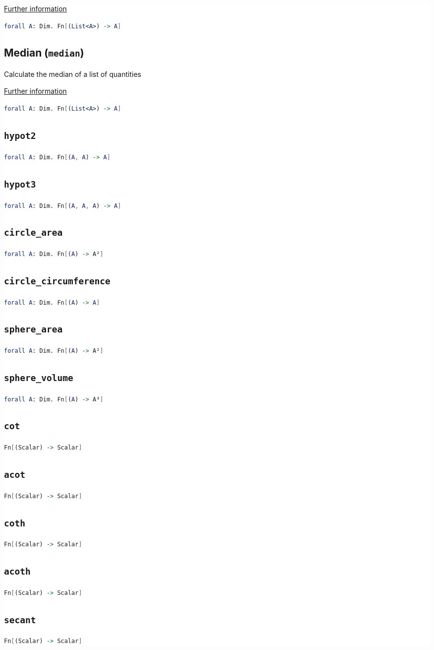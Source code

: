 [Further information](https://en.wikipedia.org/wiki/Standard_deviation)
```nb
forall A: Dim. Fn[(List<A>) -> A]
```
## Median (`median`)
Calculate the median of a list of quantities

[Further information](https://en.wikipedia.org/wiki/Median)
```nb
forall A: Dim. Fn[(List<A>) -> A]
```
## `hypot2`
```nb
forall A: Dim. Fn[(A, A) -> A]
```
## `hypot3`
```nb
forall A: Dim. Fn[(A, A, A) -> A]
```
## `circle_area`
```nb
forall A: Dim. Fn[(A) -> A²]
```
## `circle_circumference`
```nb
forall A: Dim. Fn[(A) -> A]
```
## `sphere_area`
```nb
forall A: Dim. Fn[(A) -> A²]
```
## `sphere_volume`
```nb
forall A: Dim. Fn[(A) -> A³]
```
## `cot`
```nb
Fn[(Scalar) -> Scalar]
```
## `acot`
```nb
Fn[(Scalar) -> Scalar]
```
## `coth`
```nb
Fn[(Scalar) -> Scalar]
```
## `acoth`
```nb
Fn[(Scalar) -> Scalar]
```
## `secant`
```nb
Fn[(Scalar) -> Scalar]
```